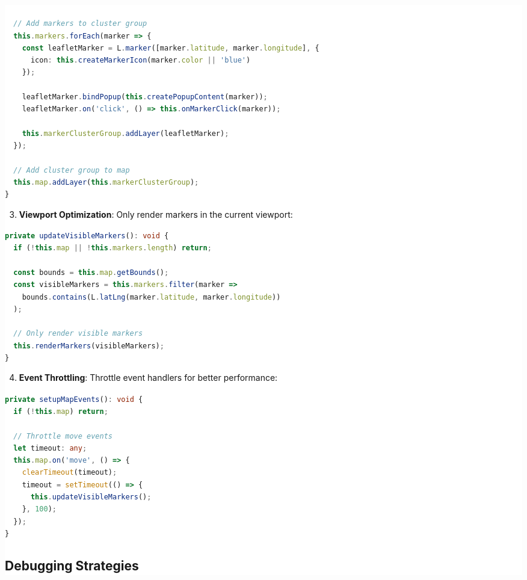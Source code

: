 ```typescript

  // Add markers to cluster group
  this.markers.forEach(marker => {
    const leafletMarker = L.marker([marker.latitude, marker.longitude], {
      icon: this.createMarkerIcon(marker.color || 'blue')
    });

    leafletMarker.bindPopup(this.createPopupContent(marker));
    leafletMarker.on('click', () => this.onMarkerClick(marker));

    this.markerClusterGroup.addLayer(leafletMarker);
  });

  // Add cluster group to map
  this.map.addLayer(this.markerClusterGroup);
}
```

3. **Viewport Optimization**: Only render markers in the current viewport:

```typescript
private updateVisibleMarkers(): void {
  if (!this.map || !this.markers.length) return;

  const bounds = this.map.getBounds();
  const visibleMarkers = this.markers.filter(marker =>
    bounds.contains(L.latLng(marker.latitude, marker.longitude))
  );

  // Only render visible markers
  this.renderMarkers(visibleMarkers);
}
```

4. **Event Throttling**: Throttle event handlers for better performance:

```typescript
private setupMapEvents(): void {
  if (!this.map) return;

  // Throttle move events
  let timeout: any;
  this.map.on('move', () => {
    clearTimeout(timeout);
    timeout = setTimeout(() => {
      this.updateVisibleMarkers();
    }, 100);
  });
}
```

## Debugging Strategies
